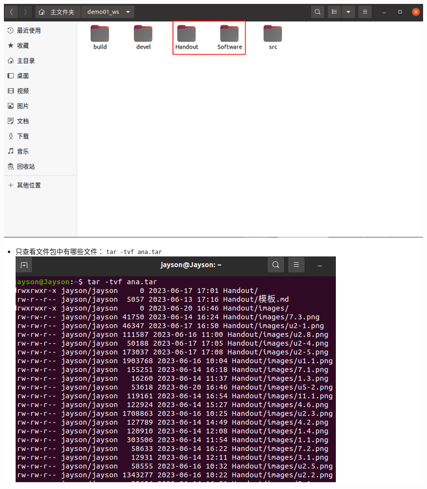   ![tar解打包](images/chapter1-3/u5-7.png "tar解打包")

- 只查看文件包中有哪些文件：
  `tar -tvf ana.tar`
  ![tar查看文件包](images/chapter1-3/u5-5.png "tar查看文件包")
